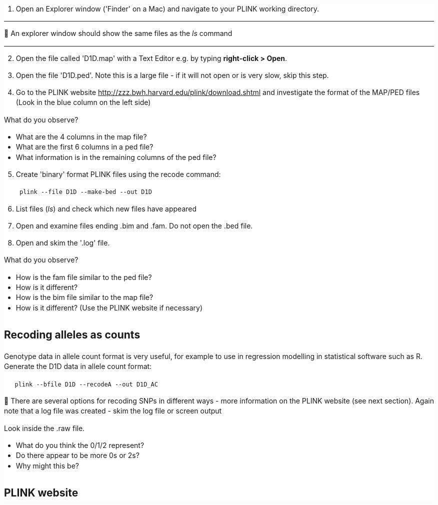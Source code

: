1.  Open an Explorer window ('Finder' on a Mac) and navigate to your PLINK working directory.

----
📝 An explorer window should show the same files as the *ls* command

----

2.  Open the file called 'D1D.map' with a Text Editor e.g. by typing **right-click \> Open**.

3.  Open the file 'D1D.ped'. Note this is a large file - if it will not open or is very slow, skip this step.

4.  Go to the PLINK website http://zzz.bwh.harvard.edu/plink/download.shtml and investigate the format of the MAP/PED files 
    (Look in the blue column on the left side)

What do you observe?
- What are the 4 columns in the map file?
- What are the first 6 columns in a ped file?
- What information is in the remaining columns of the ped file?
   
5.  Create 'binary' format PLINK files using the recode command:

         plink --file D1D --make-bed --out D1D

6.  List files (*ls*) and check which new files have appeared

7.  Open and examine files ending .bim and .fam. Do not open the .bed
    file.

8.  Open and skim the '.log' file.

What do you observe?

- How is the fam file similar to the ped file?
- How is it different?
- How is the bim file similar to the map file?
- How is it different?
   (Use the PLINK website if necessary)
  
## Recoding alleles as counts

Genotype data in allele count format is very useful, for example to use in regression modelling in statistical software such as R.
Generate the D1D data in allele count format:

       plink --bfile D1D --recodeA --out D1D_AC

📝 There are several options for recoding SNPs in different ways - more information on the PLINK website (see next section).
    Again note that a log file was created - skim the log file or screen output

Look inside the .raw file. 

- What do you think the 0/1/2 represent?
- Do there appear to be more 0s or 2s?
- Why might this be?
    
## PLINK website
